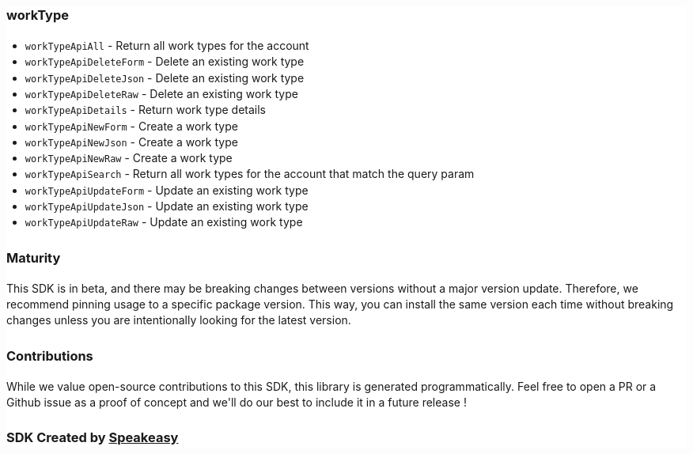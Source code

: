 ### workType

* `workTypeApiAll` - Return all work types for the account
* `workTypeApiDeleteForm` - Delete an existing work type
* `workTypeApiDeleteJson` - Delete an existing work type
* `workTypeApiDeleteRaw` - Delete an existing work type
* `workTypeApiDetails` - Return work type details
* `workTypeApiNewForm` - Create a work type
* `workTypeApiNewJson` - Create a work type
* `workTypeApiNewRaw` - Create a work type
* `workTypeApiSearch` - Return all work types for the account that match the query param
* `workTypeApiUpdateForm` - Update an existing work type
* `workTypeApiUpdateJson` - Update an existing work type
* `workTypeApiUpdateRaw` - Update an existing work type


### Maturity

This SDK is in beta, and there may be breaking changes between versions without a major version update. Therefore, we recommend pinning usage
to a specific package version. This way, you can install the same version each time without breaking changes unless you are intentionally
looking for the latest version.

### Contributions

While we value open-source contributions to this SDK, this library is generated programmatically.
Feel free to open a PR or a Github issue as a proof of concept and we'll do our best to include it in a future release !

### SDK Created by [Speakeasy](https://docs.speakeasyapi.dev/docs/using-speakeasy/client-sdks)

